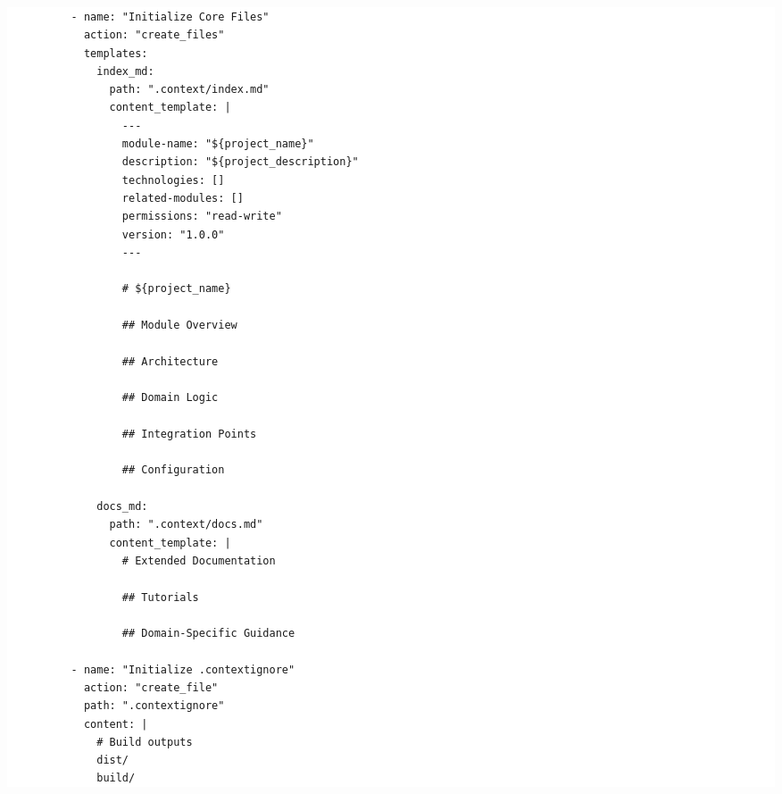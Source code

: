               - name: "Initialize Core Files"
                action: "create_files"
                templates:
                  index_md:
                    path: ".context/index.md"
                    content_template: |
                      ---
                      module-name: "${project_name}"
                      description: "${project_description}"
                      technologies: []
                      related-modules: []
                      permissions: "read-write"
                      version: "1.0.0"
                      ---

                      # ${project_name}

                      ## Module Overview

                      ## Architecture

                      ## Domain Logic

                      ## Integration Points

                      ## Configuration

                  docs_md:
                    path: ".context/docs.md"
                    content_template: |
                      # Extended Documentation

                      ## Tutorials

                      ## Domain-Specific Guidance

              - name: "Initialize .contextignore"
                action: "create_file"
                path: ".contextignore"
                content: |
                  # Build outputs
                  dist/
                  build/
